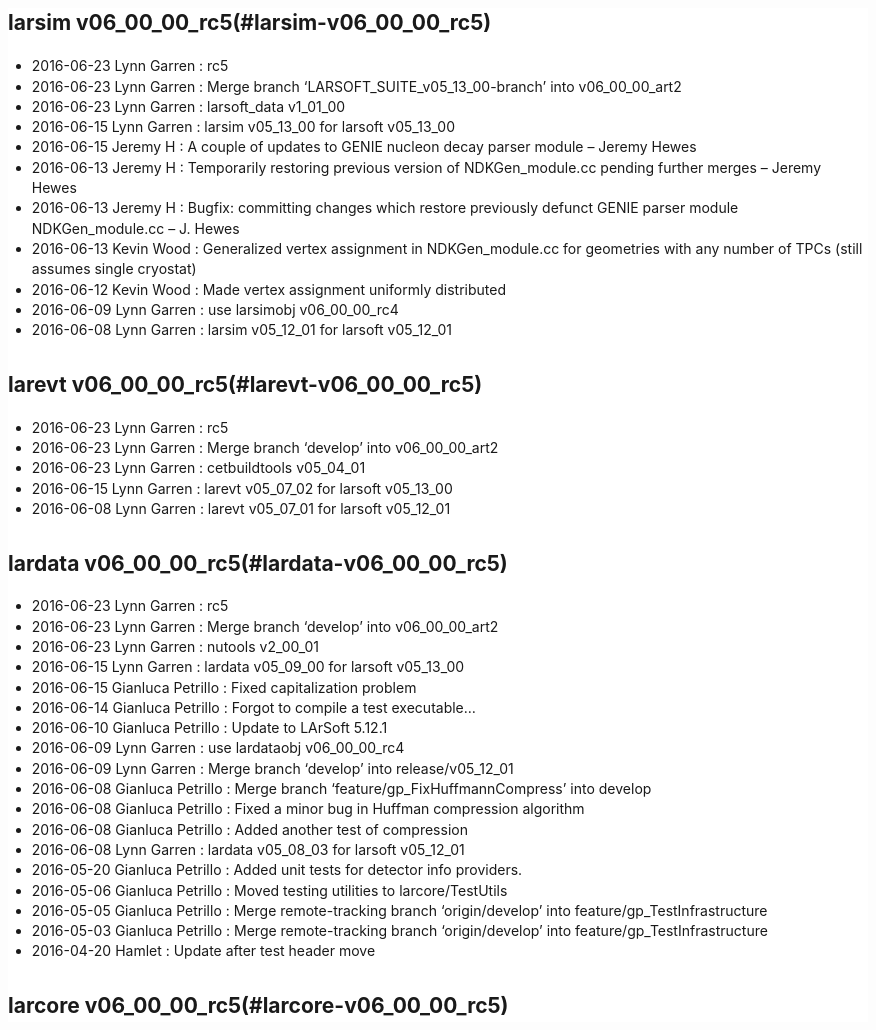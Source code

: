 larsim v06\_00\_00\_rc5(#larsim-v06_00_00_rc5)
-------------------------------------------------

-   2016-06-23 Lynn Garren : rc5
-   2016-06-23 Lynn Garren : Merge branch ‘LARSOFT\_SUITE\_v05\_13\_00-branch’ into v06\_00\_00\_art2
-   2016-06-23 Lynn Garren : larsoft\_data v1\_01\_00
-   2016-06-15 Lynn Garren : larsim v05\_13\_00 for larsoft v05\_13\_00
-   2016-06-15 Jeremy H : A couple of updates to GENIE nucleon decay parser module – Jeremy Hewes
-   2016-06-13 Jeremy H : Temporarily restoring previous version of NDKGen\_module.cc pending further merges – Jeremy Hewes
-   2016-06-13 Jeremy H : Bugfix: committing changes which restore previously defunct GENIE parser module NDKGen\_module.cc – J. Hewes
-   2016-06-13 Kevin Wood : Generalized vertex assignment in NDKGen\_module.cc for geometries with any number of TPCs (still assumes single cryostat)
-   2016-06-12 Kevin Wood : Made vertex assignment uniformly distributed
-   2016-06-09 Lynn Garren : use larsimobj v06\_00\_00\_rc4
-   2016-06-08 Lynn Garren : larsim v05\_12\_01 for larsoft v05\_12\_01

larevt v06\_00\_00\_rc5(#larevt-v06_00_00_rc5)
-------------------------------------------------

-   2016-06-23 Lynn Garren : rc5
-   2016-06-23 Lynn Garren : Merge branch ‘develop’ into v06\_00\_00\_art2
-   2016-06-23 Lynn Garren : cetbuildtools v05\_04\_01
-   2016-06-15 Lynn Garren : larevt v05\_07\_02 for larsoft v05\_13\_00
-   2016-06-08 Lynn Garren : larevt v05\_07\_01 for larsoft v05\_12\_01

lardata v06\_00\_00\_rc5(#lardata-v06_00_00_rc5)
---------------------------------------------------

-   2016-06-23 Lynn Garren : rc5
-   2016-06-23 Lynn Garren : Merge branch ‘develop’ into v06\_00\_00\_art2
-   2016-06-23 Lynn Garren : nutools v2\_00\_01
-   2016-06-15 Lynn Garren : lardata v05\_09\_00 for larsoft v05\_13\_00
-   2016-06-15 Gianluca Petrillo : Fixed capitalization problem
-   2016-06-14 Gianluca Petrillo : Forgot to compile a test executable…
-   2016-06-10 Gianluca Petrillo : Update to LArSoft 5.12.1
-   2016-06-09 Lynn Garren : use lardataobj v06\_00\_00\_rc4
-   2016-06-09 Lynn Garren : Merge branch ‘develop’ into release/v05\_12\_01
-   2016-06-08 Gianluca Petrillo : Merge branch ‘feature/gp\_FixHuffmannCompress’ into develop
-   2016-06-08 Gianluca Petrillo : Fixed a minor bug in Huffman compression algorithm
-   2016-06-08 Gianluca Petrillo : Added another test of compression
-   2016-06-08 Lynn Garren : lardata v05\_08\_03 for larsoft v05\_12\_01
-   2016-05-20 Gianluca Petrillo : Added unit tests for detector info providers.
-   2016-05-06 Gianluca Petrillo : Moved testing utilities to larcore/TestUtils
-   2016-05-05 Gianluca Petrillo : Merge remote-tracking branch ‘origin/develop’ into feature/gp\_TestInfrastructure
-   2016-05-03 Gianluca Petrillo : Merge remote-tracking branch ‘origin/develop’ into feature/gp\_TestInfrastructure
-   2016-04-20 Hamlet : Update after test header move

larcore v06\_00\_00\_rc5(#larcore-v06_00_00_rc5)
---------------------------------------------------
